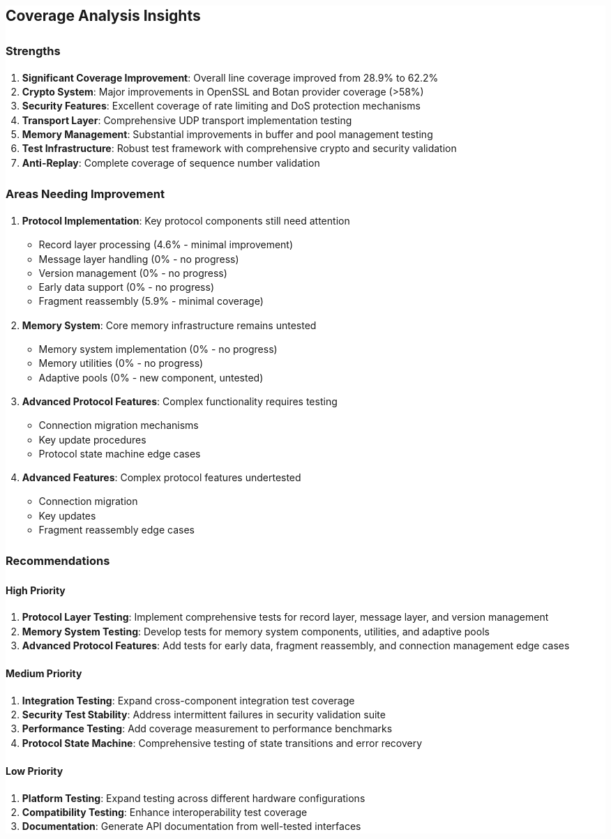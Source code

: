 ## Coverage Analysis Insights

### Strengths
1. **Significant Coverage Improvement**: Overall line coverage improved from 28.9% to 62.2%
2. **Crypto System**: Major improvements in OpenSSL and Botan provider coverage (>58%)
3. **Security Features**: Excellent coverage of rate limiting and DoS protection mechanisms
4. **Transport Layer**: Comprehensive UDP transport implementation testing
5. **Memory Management**: Substantial improvements in buffer and pool management testing
6. **Test Infrastructure**: Robust test framework with comprehensive crypto and security validation
7. **Anti-Replay**: Complete coverage of sequence number validation

### Areas Needing Improvement
1. **Protocol Implementation**: Key protocol components still need attention
   - Record layer processing (4.6% - minimal improvement)
   - Message layer handling (0% - no progress)
   - Version management (0% - no progress)
   - Early data support (0% - no progress)
   - Fragment reassembly (5.9% - minimal coverage)

2. **Memory System**: Core memory infrastructure remains untested
   - Memory system implementation (0% - no progress)
   - Memory utilities (0% - no progress)
   - Adaptive pools (0% - new component, untested)

3. **Advanced Protocol Features**: Complex functionality requires testing
   - Connection migration mechanisms
   - Key update procedures
   - Protocol state machine edge cases

4. **Advanced Features**: Complex protocol features undertested
   - Connection migration
   - Key updates
   - Fragment reassembly edge cases

### Recommendations

#### High Priority
1. **Protocol Layer Testing**: Implement comprehensive tests for record layer, message layer, and version management
2. **Memory System Testing**: Develop tests for memory system components, utilities, and adaptive pools
3. **Advanced Protocol Features**: Add tests for early data, fragment reassembly, and connection management edge cases

#### Medium Priority
1. **Integration Testing**: Expand cross-component integration test coverage
2. **Security Test Stability**: Address intermittent failures in security validation suite
3. **Performance Testing**: Add coverage measurement to performance benchmarks
4. **Protocol State Machine**: Comprehensive testing of state transitions and error recovery

#### Low Priority
1. **Platform Testing**: Expand testing across different hardware configurations
2. **Compatibility Testing**: Enhance interoperability test coverage
3. **Documentation**: Generate API documentation from well-tested interfaces
